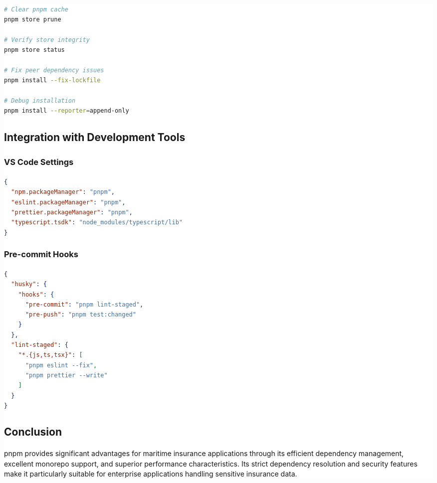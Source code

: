 ```bash
# Clear pnpm cache
pnpm store prune

# Verify store integrity
pnpm store status

# Fix peer dependency issues
pnpm install --fix-lockfile

# Debug installation
pnpm install --reporter=append-only
```

## Integration with Development Tools

### VS Code Settings

```json
{
  "npm.packageManager": "pnpm",
  "eslint.packageManager": "pnpm",
  "prettier.packageManager": "pnpm",
  "typescript.tsdk": "node_modules/typescript/lib"
}
```

### Pre-commit Hooks

```json
{
  "husky": {
    "hooks": {
      "pre-commit": "pnpm lint-staged",
      "pre-push": "pnpm test:changed"
    }
  },
  "lint-staged": {
    "*.{js,ts,tsx}": [
      "pnpm eslint --fix",
      "pnpm prettier --write"
    ]
  }
}
```

## Conclusion

pnpm provides significant advantages for maritime insurance applications through its efficient dependency management, excellent monorepo support, and superior performance characteristics. Its strict dependency resolution and security features make it particularly suitable for enterprise applications handling sensitive insurance data.